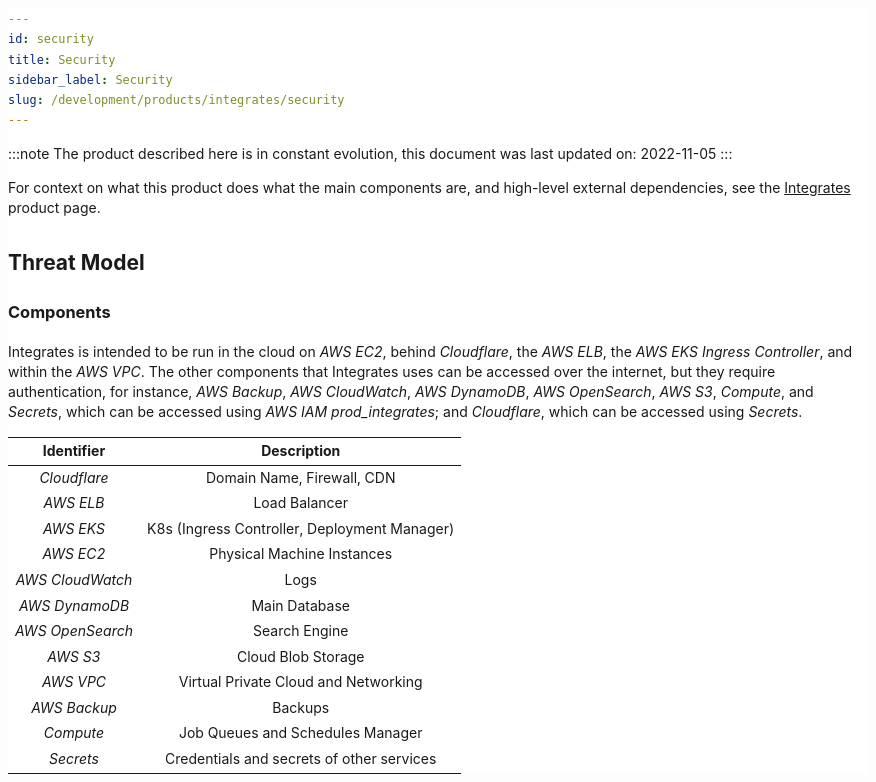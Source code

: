 ```yaml
---
id: security
title: Security
sidebar_label: Security
slug: /development/products/integrates/security
---
```


:::note
The product described here is in constant evolution,
this document was last updated on: 2022-11-05
:::

For context on what this product does
what the main components are,
and high-level external dependencies,
see the [Integrates](/development/products/integrates) product page.

## Threat Model



### Components

Integrates is intended to be run in the cloud on _AWS EC2_,
behind _Cloudflare_,
the _AWS ELB_,
the _AWS EKS Ingress Controller_,
and within the _AWS VPC_.
The other components that Integrates uses can be accessed over the internet,
but they require authentication,
for instance,
_AWS Backup_,
_AWS CloudWatch_,
_AWS DynamoDB_,
_AWS OpenSearch_,
_AWS S3_,
_Compute_,
and _Secrets_,
which can be accessed using _AWS IAM prod_integrates_;
and _Cloudflare_, which can be accessed using _Secrets_.

|        Identifier         |                 Description                  |
| :-----------------------: | :------------------------------------------: |
|       _Cloudflare_        |          Domain Name, Firewall, CDN          |
|         _AWS ELB_         |                Load Balancer                 |
|         _AWS EKS_         | K8s (Ingress Controller, Deployment Manager) |
|         _AWS EC2_         |          Physical Machine Instances          |
|     _AWS CloudWatch_      |                     Logs                     |
|      _AWS DynamoDB_       |                Main Database                 |
|     _AWS OpenSearch_      |                Search Engine                 |
|         _AWS S3_          |              Cloud Blob Storage              |
|         _AWS VPC_         |     Virtual Private Cloud and Networking     |
|       _AWS Backup_        |                   Backups                    |
|         _Compute_         |       Job Queues and Schedules Manager       |
|         _Secrets_         |  Credentials and secrets of other services   |